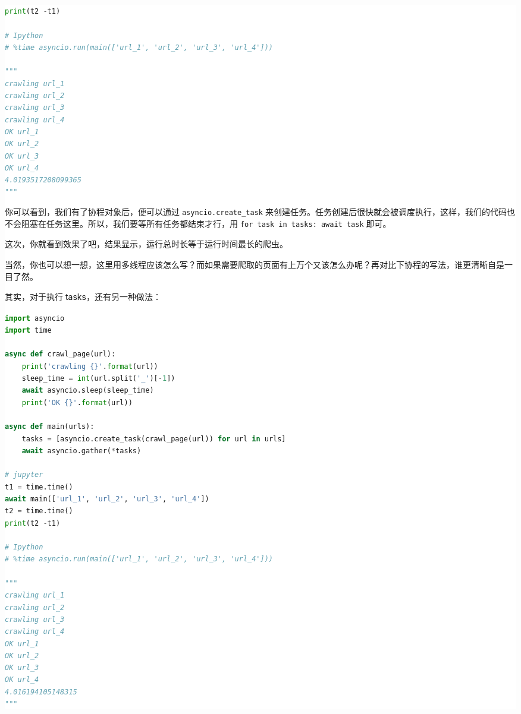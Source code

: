 ```python
print(t2 -t1) 

# Ipython
# %time asyncio.run(main(['url_1', 'url_2', 'url_3', 'url_4']))

"""
crawling url_1
crawling url_2
crawling url_3
crawling url_4
OK url_1
OK url_2
OK url_3
OK url_4
4.0193517208099365
"""
```

你可以看到，我们有了协程对象后，便可以通过 `asyncio.create_task` 来创建任务。任务创建后很快就会被调度执行，这样，我们的代码也不会阻塞在任务这里。所以，我们要等所有任务都结束才行，用 `for task in tasks: await task` 即可。

这次，你就看到效果了吧，结果显示，运行总时长等于运行时间最长的爬虫。

当然，你也可以想一想，这里用多线程应该怎么写？而如果需要爬取的页面有上万个又该怎么办呢？再对比下协程的写法，谁更清晰自是一目了然。

其实，对于执行 tasks，还有另一种做法：

```python
import asyncio
import time

async def crawl_page(url):
    print('crawling {}'.format(url))
    sleep_time = int(url.split('_')[-1])
    await asyncio.sleep(sleep_time)
    print('OK {}'.format(url))
    
async def main(urls):
    tasks = [asyncio.create_task(crawl_page(url)) for url in urls]
    await asyncio.gather(*tasks)
        
# jupyter
t1 = time.time()
await main(['url_1', 'url_2', 'url_3', 'url_4'])
t2 = time.time()
print(t2 -t1) 

# Ipython
# %time asyncio.run(main(['url_1', 'url_2', 'url_3', 'url_4']))

"""
crawling url_1
crawling url_2
crawling url_3
crawling url_4
OK url_1
OK url_2
OK url_3
OK url_4
4.016194105148315
"""
```
